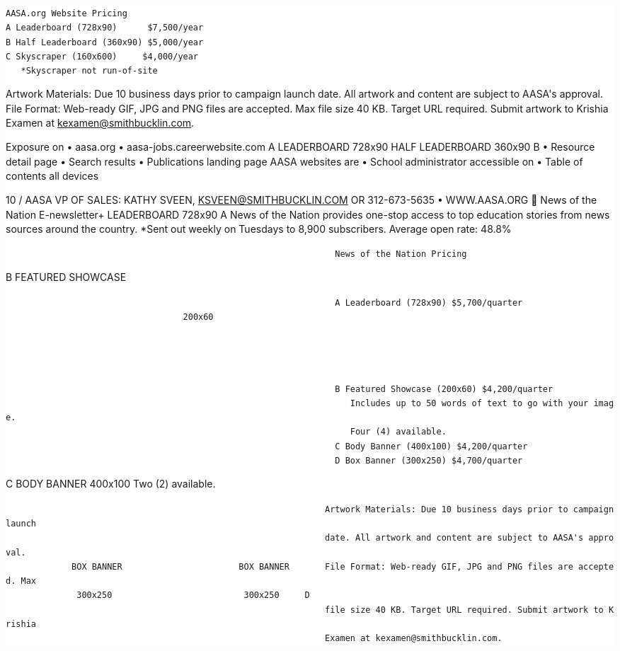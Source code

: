 


    AASA.org Website Pricing
    A Leaderboard (728x90)      $7,500/year
    B Half Leaderboard (360x90) $5,000/year
    C Skyscraper (160x600)     $4,000/year
       *Skyscraper not run-of-site

  Artwork Materials: Due 10 business days prior to campaign
  launch date. All artwork and content are subject to AASA's
  approval.
  File Format: Web-ready GIF, JPG and PNG files are accepted. Max
  file size 40 KB. Target URL required. Submit artwork to Krishia
  Examen at kexamen@smithbucklin.com.


   Exposure on
   •    aasa.org
   •    aasa-jobs.careerwebsite.com                                 A   LEADERBOARD 728x90
                                                                                             HALF LEADERBOARD
                                                                                                   360x90       B
   •    Resource detail page
   •    Search results
   •    Publications landing page                 AASA websites are
   •    School administrator                        accessible on
   •    Table of contents                            all devices

 10 / AASA VP OF SALES: KATHY SVEEN, KSVEEN@SMITHBUCKLIN.COM OR 312-673-5635 • WWW.AASA.ORG
 News of the Nation E-newsletter+
                        LEADERBOARD 728x90                     A   News of the Nation provides one-stop access
                                                                   to top education stories from news sources
                                                                   around the country. *Sent out weekly on
                                                                   Tuesdays to 8,900 subscribers.
                                                                   Average open rate: 48.8%

                                                                     News of the Nation Pricing
   B                             FEATURED SHOWCASE

                                                                     A Leaderboard (728x90) $5,700/quarter
                                       200x60




                                                                     B Featured Showcase (200x60) $4,200/quarter
                                                                        Includes up to 50 words of text to go with your image.
                                                                        Four (4) available.
                                                                     C Body Banner (400x100) $4,200/quarter
                                                                     D Box Banner (300x250) $4,700/quarter
   C                                BODY BANNER
                                      400x100
                                                                        Two (2) available.



                                                                   Artwork Materials: Due 10 business days prior to campaign launch
                                                                   date. All artwork and content are subject to AASA's approval.
                 BOX BANNER                       BOX BANNER       File Format: Web-ready GIF, JPG and PNG files are accepted. Max
                  300x250                          300x250     D
                                                                   file size 40 KB. Target URL required. Submit artwork to Krishia
                                                                   Examen at kexamen@smithbucklin.com.
